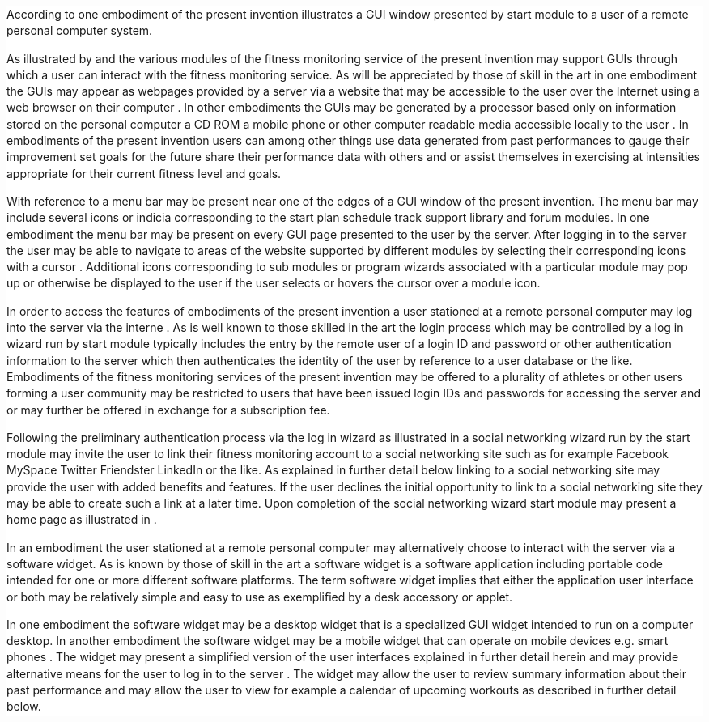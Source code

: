 According to one embodiment of the present invention illustrates a GUI window presented by start module to a user of a remote personal computer system.

As illustrated by and the various modules of the fitness monitoring service of the present invention may support GUIs through which a user can interact with the fitness monitoring service. As will be appreciated by those of skill in the art in one embodiment the GUIs may appear as webpages provided by a server via a website that may be accessible to the user over the Internet using a web browser on their computer . In other embodiments the GUIs may be generated by a processor based only on information stored on the personal computer a CD ROM a mobile phone or other computer readable media accessible locally to the user . In embodiments of the present invention users can among other things use data generated from past performances to gauge their improvement set goals for the future share their performance data with others and or assist themselves in exercising at intensities appropriate for their current fitness level and goals.

With reference to a menu bar may be present near one of the edges of a GUI window of the present invention. The menu bar may include several icons or indicia corresponding to the start plan schedule track support library and forum modules. In one embodiment the menu bar may be present on every GUI page presented to the user by the server. After logging in to the server the user may be able to navigate to areas of the website supported by different modules by selecting their corresponding icons with a cursor . Additional icons corresponding to sub modules or program wizards associated with a particular module may pop up or otherwise be displayed to the user if the user selects or hovers the cursor over a module icon.

In order to access the features of embodiments of the present invention a user stationed at a remote personal computer may log into the server via the interne . As is well known to those skilled in the art the login process which may be controlled by a log in wizard run by start module typically includes the entry by the remote user of a login ID and password or other authentication information to the server which then authenticates the identity of the user by reference to a user database or the like. Embodiments of the fitness monitoring services of the present invention may be offered to a plurality of athletes or other users forming a user community may be restricted to users that have been issued login IDs and passwords for accessing the server and or may further be offered in exchange for a subscription fee.

Following the preliminary authentication process via the log in wizard as illustrated in a social networking wizard run by the start module may invite the user to link their fitness monitoring account to a social networking site such as for example Facebook MySpace Twitter Friendster LinkedIn or the like. As explained in further detail below linking to a social networking site may provide the user with added benefits and features. If the user declines the initial opportunity to link to a social networking site they may be able to create such a link at a later time. Upon completion of the social networking wizard start module may present a home page as illustrated in .

In an embodiment the user stationed at a remote personal computer may alternatively choose to interact with the server via a software widget. As is known by those of skill in the art a software widget is a software application including portable code intended for one or more different software platforms. The term software widget implies that either the application user interface or both may be relatively simple and easy to use as exemplified by a desk accessory or applet.

In one embodiment the software widget may be a desktop widget that is a specialized GUI widget intended to run on a computer desktop. In another embodiment the software widget may be a mobile widget that can operate on mobile devices e.g. smart phones . The widget may present a simplified version of the user interfaces explained in further detail herein and may provide alternative means for the user to log in to the server . The widget may allow the user to review summary information about their past performance and may allow the user to view for example a calendar of upcoming workouts as described in further detail below.
